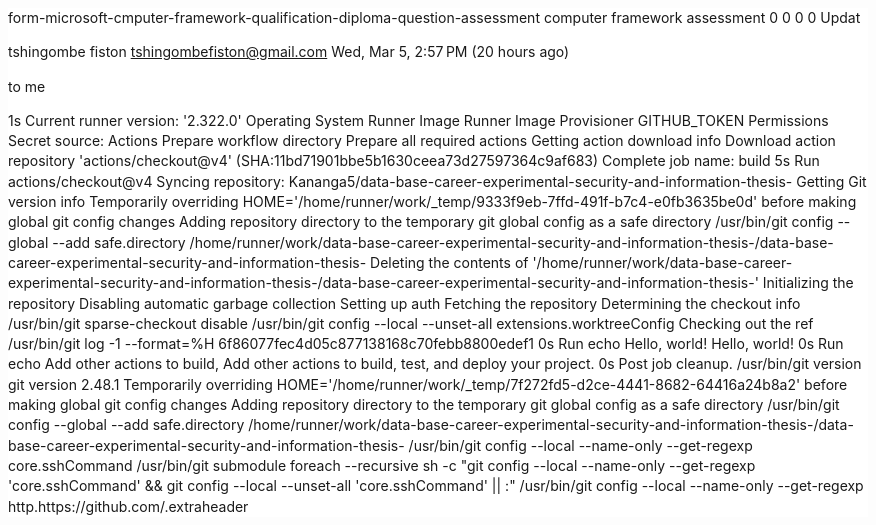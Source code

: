 form-microsoft-cmputer-framework-qualification-diploma-question-assessment 
computer framework assessment
0 0 0 0 
Updat

 
tshingombe fiston <tshingombefiston@gmail.com> 
	Wed, Mar 5, 2:57 PM (20 hours ago)

	
	
to me 
 

1s
Current runner version: '2.322.0' 
Operating System 
Runner Image 
Runner Image Provisioner 
GITHUB_TOKEN Permissions 
Secret source: Actions 
Prepare workflow directory 
Prepare all required actions 
Getting action download info 
Download action repository 'actions/checkout@v4' (SHA:11bd71901bbe5b1630ceea73d27597364c9af683) 
Complete job name: build 
5s
Run actions/checkout@v4 
Syncing repository: Kananga5/data-base-career-experimental-security-and-information-thesis- 
Getting Git version info 
Temporarily overriding HOME='/home/runner/work/_temp/9333f9eb-7ffd-491f-b7c4-e0fb3635be0d' before making global git config changes 
Adding repository directory to the temporary git global config as a safe directory 
/usr/bin/git config --global --add safe.directory /home/runner/work/data-base-career-experimental-security-and-information-thesis-/data-base-career-experimental-security-and-information-thesis- 
Deleting the contents of '/home/runner/work/data-base-career-experimental-security-and-information-thesis-/data-base-career-experimental-security-and-information-thesis-' 
Initializing the repository 
Disabling automatic garbage collection 
Setting up auth 
Fetching the repository 
Determining the checkout info 
/usr/bin/git sparse-checkout disable 
/usr/bin/git config --local --unset-all extensions.worktreeConfig 
Checking out the ref 
/usr/bin/git log -1 --format=%H 
6f86077fec4d05c877138168c70febb8800edef1 
0s
Run echo Hello, world! 
Hello, world! 
0s
Run echo Add other actions to build, 
Add other actions to build, 
test, and deploy your project. 
0s
Post job cleanup. 
/usr/bin/git version 
git version 2.48.1 
Temporarily overriding HOME='/home/runner/work/_temp/7f272fd5-d2ce-4441-8682-64416a24b8a2' before making global git config changes 
Adding repository directory to the temporary git global config as a safe directory 
/usr/bin/git config --global --add safe.directory /home/runner/work/data-base-career-experimental-security-and-information-thesis-/data-base-career-experimental-security-and-information-thesis- 
/usr/bin/git config --local --name-only --get-regexp core\.sshCommand 
/usr/bin/git submodule foreach --recursive sh -c "git config --local --name-only --get-regexp 'core\.sshCommand' && git config --local --unset-all 'core.sshCommand' || :" 
/usr/bin/git config --local --name-only --get-regexp http\.https\:\/\/github\.com\/\.extraheader 